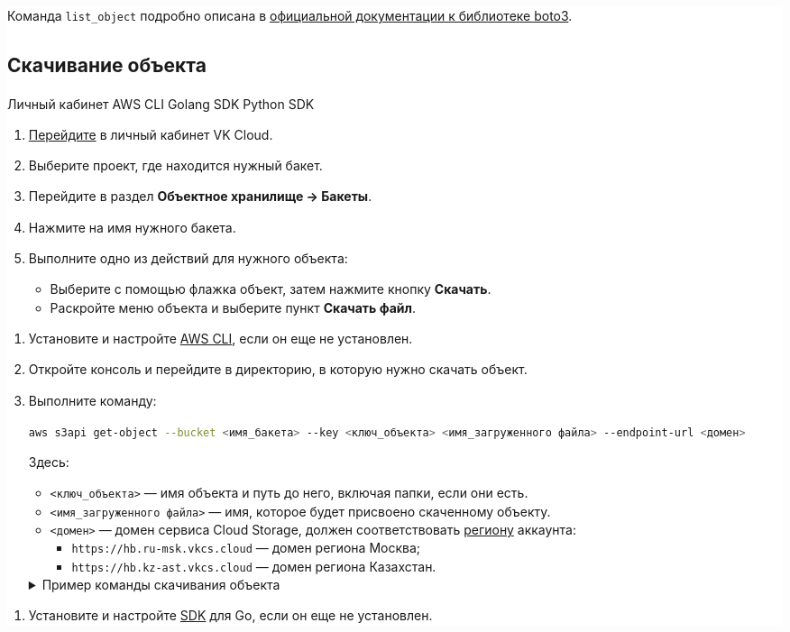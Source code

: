 Команда `list_object` подробно описана в [официальной документации к библиотеке boto3](https://boto3.amazonaws.com/v1/documentation/api/latest/reference/services/s3.html?highlight=delete_objects#S3.Client.list_objects).

</tabpanel>
</tabs>

## Скачивание объекта

<tabs>
<tablist>
<tab>Личный кабинет</tab>
<tab>AWS CLI</tab>
<tab>Golang SDK</tab>
<tab>Python SDK</tab>
</tablist>
<tabpanel>

1. [Перейдите](https://msk.cloud.vk.com/app/) в личный кабинет VK Cloud.
1. Выберите проект, где находится нужный бакет.
1. Перейдите в раздел **Объектное хранилище → Бакеты**.
1. Нажмите на имя нужного бакета.
1. Выполните одно из действий для нужного объекта:

   - Выберите с помощью флажка объект, затем нажмите кнопку **Скачать**.
   - Раскройте меню объекта и выберите пункт **Скачать файл**.

</tabpanel>
<tabpanel>

1. Установите и настройте [AWS CLI](../../../storage-connecting/s3-cli), если он еще не установлен.

1. Откройте консоль и перейдите в директорию, в которую нужно скачать объект.

1. Выполните команду:

   ```bash
   aws s3api get-object --bucket <имя_бакета> --key <ключ_объекта> <имя_загруженного файла> --endpoint-url <домен>
   ```

   Здесь:

   - `<ключ_объекта>` — имя объекта и путь до него, включая папки, если они есть.
   - `<имя_загруженного файла>` — имя, которое будет присвоено скаченному объекту.
   - `<домен>` — домен сервиса Cloud Storage, должен соответствовать [региону](/ru/base/account/concepts/regions) аккаунта:
       - `https://hb.ru-msk.vkcs.cloud` — домен региона Москва;
       - `https://hb.kz-ast.vkcs.cloud` — домен региона Казахстан.

   <details><summary>Пример команды скачивания объекта</summary></details>

</tabpanel>
<tabpanel>

1. Установите и настройте [SDK](../../../storage-connecting/s3-sdk) для Go, если он еще не установлен.
